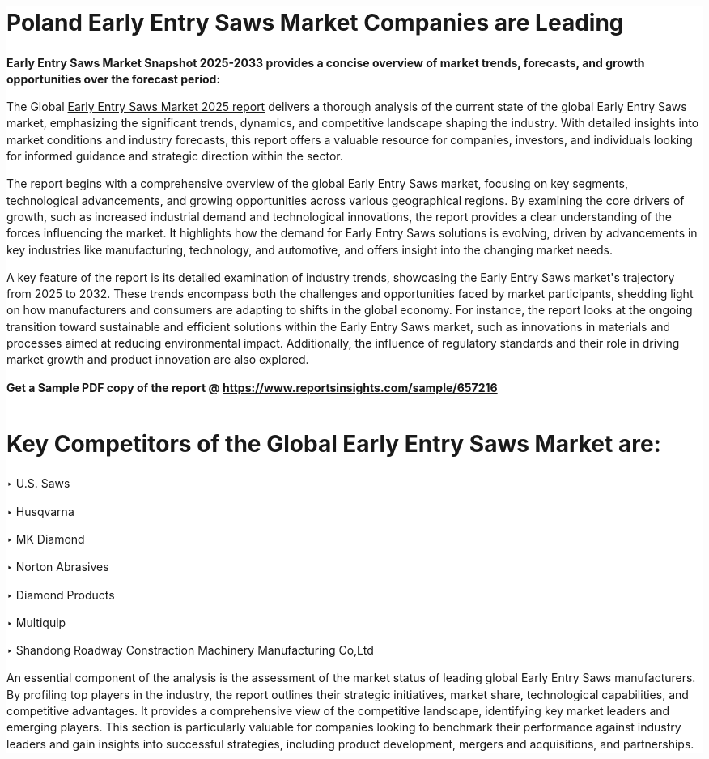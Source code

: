 # Poland Early Entry Saws Market Companies are Leading

<strong>Early Entry Saws Market Snapshot 2025-2033 provides a concise overview of market trends, forecasts, and growth opportunities over the forecast period:</strong>

The Global <a href=https://www.reportsinsights.com/sample/657216>Early Entry Saws Market 2025 report</a> delivers a thorough analysis of the current state of the global Early Entry Saws market, emphasizing the significant trends, dynamics, and competitive landscape shaping the industry. With detailed insights into market conditions and industry forecasts, this report offers a valuable resource for companies, investors, and individuals looking for informed guidance and strategic direction within the sector.

The report begins with a comprehensive overview of the global Early Entry Saws market, focusing on key segments, technological advancements, and growing opportunities across various geographical regions. By examining the core drivers of growth, such as increased industrial demand and technological innovations, the report provides a clear understanding of the forces influencing the market. It highlights how the demand for Early Entry Saws solutions is evolving, driven by advancements in key industries like manufacturing, technology, and automotive, and offers insight into the changing market needs.

A key feature of the report is its detailed examination of industry trends, showcasing the Early Entry Saws market's trajectory from 2025 to 2032. These trends encompass both the challenges and opportunities faced by market participants, shedding light on how manufacturers and consumers are adapting to shifts in the global economy. For instance, the report looks at the ongoing transition toward sustainable and efficient solutions within the Early Entry Saws market, such as innovations in materials and processes aimed at reducing environmental impact. Additionally, the influence of regulatory standards and their role in driving market growth and product innovation are also explored.

<strong>Get a Sample PDF copy of the report @ <a href=https://www.reportsinsights.com/sample/657216>https://www.reportsinsights.com/sample/657216</a></strong>

# <strong>Key Competitors of the Global Early Entry Saws Market are:</strong>

‣ U.S. Saws

‣ Husqvarna

‣ MK Diamond

‣ Norton Abrasives

‣ Diamond Products

‣ Multiquip

‣ Shandong Roadway Constraction Machinery Manufacturing Co,Ltd

An essential component of the analysis is the assessment of the market status of leading global Early Entry Saws manufacturers. By profiling top players in the industry, the report outlines their strategic initiatives, market share, technological capabilities, and competitive advantages. It provides a comprehensive view of the competitive landscape, identifying key market leaders and emerging players. This section is particularly valuable for companies looking to benchmark their performance against industry leaders and gain insights into successful strategies, including product development, mergers and acquisitions, and partnerships.
